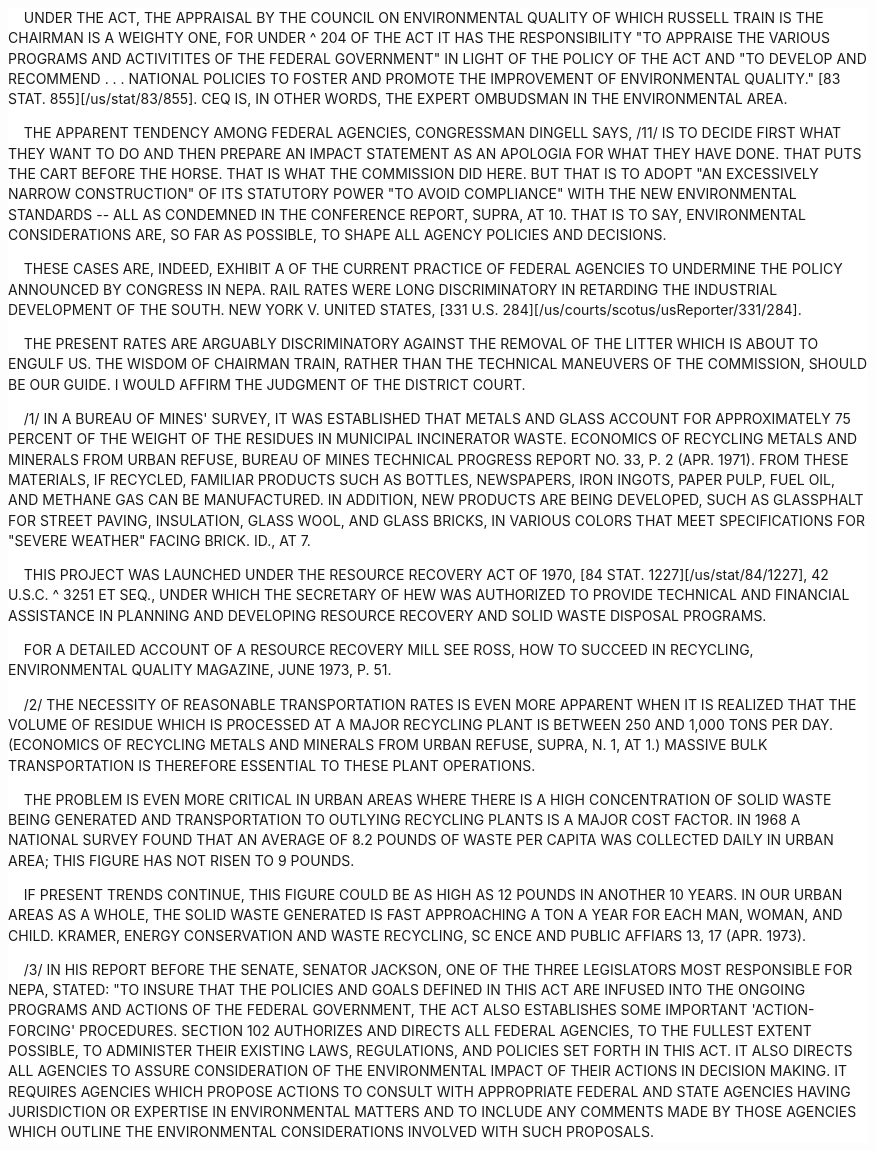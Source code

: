     UNDER THE ACT, THE APPRAISAL BY THE COUNCIL ON ENVIRONMENTAL QUALITY OF WHICH RUSSELL TRAIN IS THE CHAIRMAN IS A WEIGHTY ONE, FOR UNDER ^ 204 OF THE ACT IT HAS THE RESPONSIBILITY "TO APPRAISE THE VARIOUS PROGRAMS AND ACTIVITITES OF THE FEDERAL GOVERNMENT" IN LIGHT OF THE POLICY OF THE ACT AND "TO DEVELOP AND RECOMMEND . . . NATIONAL POLICIES TO FOSTER AND PROMOTE THE IMPROVEMENT OF ENVIRONMENTAL QUALITY."  [83 STAT. 855][/us/stat/83/855].  CEQ IS, IN OTHER WORDS, THE EXPERT OMBUDSMAN IN THE ENVIRONMENTAL AREA.

    THE APPARENT TENDENCY AMONG FEDERAL AGENCIES, CONGRESSMAN DINGELL SAYS, /11/  IS TO DECIDE FIRST WHAT THEY WANT TO DO AND THEN PREPARE AN IMPACT STATEMENT AS AN APOLOGIA FOR WHAT THEY HAVE DONE.  THAT PUTS THE CART BEFORE THE HORSE.  THAT IS WHAT THE COMMISSION DID HERE.  BUT THAT IS TO ADOPT "AN EXCESSIVELY NARROW CONSTRUCTION" OF ITS STATUTORY POWER "TO AVOID COMPLIANCE" WITH THE NEW ENVIRONMENTAL STANDARDS -- ALL AS CONDEMNED IN THE CONFERENCE REPORT, SUPRA, AT 10.  THAT IS TO SAY, ENVIRONMENTAL CONSIDERATIONS ARE, SO FAR AS POSSIBLE, TO SHAPE ALL AGENCY POLICIES AND DECISIONS.

    THESE CASES ARE, INDEED, EXHIBIT A OF THE CURRENT PRACTICE OF FEDERAL AGENCIES TO UNDERMINE THE POLICY ANNOUNCED BY CONGRESS IN NEPA.  RAIL RATES WERE LONG DISCRIMINATORY IN RETARDING THE INDUSTRIAL DEVELOPMENT OF THE SOUTH.  NEW YORK V. UNITED STATES, [331 U.S. 284][/us/courts/scotus/usReporter/331/284].

    THE PRESENT RATES ARE ARGUABLY DISCRIMINATORY AGAINST THE REMOVAL OF THE LITTER WHICH IS ABOUT TO ENGULF US.  THE WISDOM OF CHAIRMAN TRAIN, RATHER THAN THE TECHNICAL MANEUVERS OF THE COMMISSION, SHOULD BE OUR GUIDE.     I WOULD AFFIRM THE JUDGMENT OF THE DISTRICT COURT.

    /1/  IN A BUREAU OF MINES' SURVEY, IT WAS ESTABLISHED THAT METALS AND GLASS ACCOUNT FOR APPROXIMATELY 75 PERCENT OF THE WEIGHT OF THE RESIDUES IN MUNICIPAL INCINERATOR WASTE.  ECONOMICS OF RECYCLING METALS AND MINERALS FROM URBAN REFUSE, BUREAU OF MINES TECHNICAL PROGRESS REPORT NO. 33, P. 2 (APR. 1971).  FROM THESE MATERIALS, IF RECYCLED, FAMILIAR PRODUCTS SUCH AS BOTTLES, NEWSPAPERS, IRON INGOTS, PAPER PULP, FUEL OIL, AND METHANE GAS CAN BE MANUFACTURED.  IN ADDITION, NEW PRODUCTS ARE BEING DEVELOPED, SUCH AS GLASSPHALT FOR STREET PAVING, INSULATION, GLASS WOOL, AND GLASS BRICKS, IN VARIOUS COLORS THAT MEET SPECIFICATIONS FOR "SEVERE WEATHER" FACING BRICK.  ID., AT 7.

    THIS PROJECT WAS LAUNCHED UNDER THE RESOURCE RECOVERY ACT OF 1970, [84 STAT. 1227][/us/stat/84/1227], 42 U.S.C. ^ 3251 ET SEQ., UNDER WHICH THE SECRETARY OF HEW WAS AUTHORIZED TO PROVIDE TECHNICAL AND FINANCIAL ASSISTANCE IN PLANNING AND DEVELOPING RESOURCE RECOVERY AND SOLID WASTE DISPOSAL PROGRAMS.

    FOR A DETAILED ACCOUNT OF A RESOURCE RECOVERY MILL SEE ROSS, HOW TO SUCCEED IN RECYCLING, ENVIRONMENTAL QUALITY MAGAZINE, JUNE 1973, P. 51.

    /2/  THE NECESSITY OF REASONABLE TRANSPORTATION RATES IS EVEN MORE APPARENT WHEN IT IS REALIZED THAT THE VOLUME OF RESIDUE WHICH IS PROCESSED AT A MAJOR RECYCLING PLANT IS BETWEEN 250 AND 1,000 TONS PER DAY.  (ECONOMICS OF RECYCLING METALS AND MINERALS FROM URBAN REFUSE, SUPRA, N. 1, AT 1.)  MASSIVE BULK TRANSPORTATION IS THEREFORE ESSENTIAL TO THESE PLANT OPERATIONS.

    THE PROBLEM IS EVEN MORE CRITICAL IN URBAN AREAS WHERE THERE IS A HIGH CONCENTRATION OF SOLID WASTE BEING GENERATED AND TRANSPORTATION TO OUTLYING RECYCLING PLANTS IS A MAJOR COST FACTOR.  IN 1968 A NATIONAL SURVEY FOUND THAT AN AVERAGE OF 8.2 POUNDS OF WASTE PER CAPITA WAS COLLECTED DAILY IN URBAN AREA; THIS FIGURE HAS NOT RISEN TO 9 POUNDS.

    IF PRESENT TRENDS CONTINUE, THIS FIGURE COULD BE AS HIGH AS 12 POUNDS IN ANOTHER 10 YEARS.  IN OUR URBAN AREAS AS A WHOLE, THE SOLID WASTE GENERATED IS FAST APPROACHING A TON A YEAR FOR EACH MAN, WOMAN, AND CHILD.  KRAMER, ENERGY CONSERVATION AND WASTE RECYCLING, SC ENCE AND PUBLIC AFFIARS 13, 17 (APR. 1973).

    /3/  IN HIS REPORT BEFORE THE SENATE, SENATOR JACKSON, ONE OF THE THREE LEGISLATORS MOST RESPONSIBLE FOR NEPA, STATED:  "TO INSURE THAT THE POLICIES AND GOALS DEFINED IN THIS ACT ARE INFUSED INTO THE ONGOING PROGRAMS AND ACTIONS OF THE FEDERAL GOVERNMENT, THE ACT ALSO ESTABLISHES SOME IMPORTANT 'ACTION-FORCING' PROCEDURES.  SECTION 102 AUTHORIZES AND DIRECTS ALL FEDERAL AGENCIES, TO THE FULLEST EXTENT POSSIBLE, TO ADMINISTER THEIR EXISTING LAWS, REGULATIONS, AND POLICIES SET FORTH IN THIS ACT.  IT ALSO DIRECTS ALL AGENCIES TO ASSURE CONSIDERATION OF THE ENVIRONMENTAL IMPACT OF THEIR ACTIONS IN DECISION MAKING.  IT REQUIRES AGENCIES WHICH PROPOSE ACTIONS TO CONSULT WITH APPROPRIATE FEDERAL AND STATE AGENCIES HAVING JURISDICTION OR EXPERTISE IN ENVIRONMENTAL MATTERS AND TO INCLUDE ANY COMMENTS MADE BY THOSE AGENCIES WHICH OUTLINE THE ENVIRONMENTAL CONSIDERATIONS INVOLVED WITH SUCH PROPOSALS.
